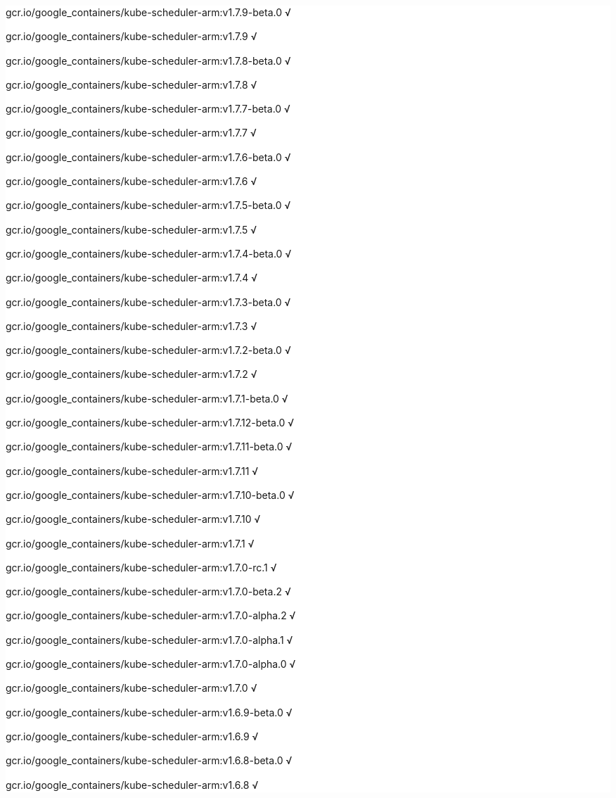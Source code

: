 gcr.io/google_containers/kube-scheduler-arm:v1.7.9-beta.0 √

gcr.io/google_containers/kube-scheduler-arm:v1.7.9 √

gcr.io/google_containers/kube-scheduler-arm:v1.7.8-beta.0 √

gcr.io/google_containers/kube-scheduler-arm:v1.7.8 √

gcr.io/google_containers/kube-scheduler-arm:v1.7.7-beta.0 √

gcr.io/google_containers/kube-scheduler-arm:v1.7.7 √

gcr.io/google_containers/kube-scheduler-arm:v1.7.6-beta.0 √

gcr.io/google_containers/kube-scheduler-arm:v1.7.6 √

gcr.io/google_containers/kube-scheduler-arm:v1.7.5-beta.0 √

gcr.io/google_containers/kube-scheduler-arm:v1.7.5 √

gcr.io/google_containers/kube-scheduler-arm:v1.7.4-beta.0 √

gcr.io/google_containers/kube-scheduler-arm:v1.7.4 √

gcr.io/google_containers/kube-scheduler-arm:v1.7.3-beta.0 √

gcr.io/google_containers/kube-scheduler-arm:v1.7.3 √

gcr.io/google_containers/kube-scheduler-arm:v1.7.2-beta.0 √

gcr.io/google_containers/kube-scheduler-arm:v1.7.2 √

gcr.io/google_containers/kube-scheduler-arm:v1.7.1-beta.0 √

gcr.io/google_containers/kube-scheduler-arm:v1.7.12-beta.0 √

gcr.io/google_containers/kube-scheduler-arm:v1.7.11-beta.0 √

gcr.io/google_containers/kube-scheduler-arm:v1.7.11 √

gcr.io/google_containers/kube-scheduler-arm:v1.7.10-beta.0 √

gcr.io/google_containers/kube-scheduler-arm:v1.7.10 √

gcr.io/google_containers/kube-scheduler-arm:v1.7.1 √

gcr.io/google_containers/kube-scheduler-arm:v1.7.0-rc.1 √

gcr.io/google_containers/kube-scheduler-arm:v1.7.0-beta.2 √

gcr.io/google_containers/kube-scheduler-arm:v1.7.0-alpha.2 √

gcr.io/google_containers/kube-scheduler-arm:v1.7.0-alpha.1 √

gcr.io/google_containers/kube-scheduler-arm:v1.7.0-alpha.0 √

gcr.io/google_containers/kube-scheduler-arm:v1.7.0 √

gcr.io/google_containers/kube-scheduler-arm:v1.6.9-beta.0 √

gcr.io/google_containers/kube-scheduler-arm:v1.6.9 √

gcr.io/google_containers/kube-scheduler-arm:v1.6.8-beta.0 √

gcr.io/google_containers/kube-scheduler-arm:v1.6.8 √
